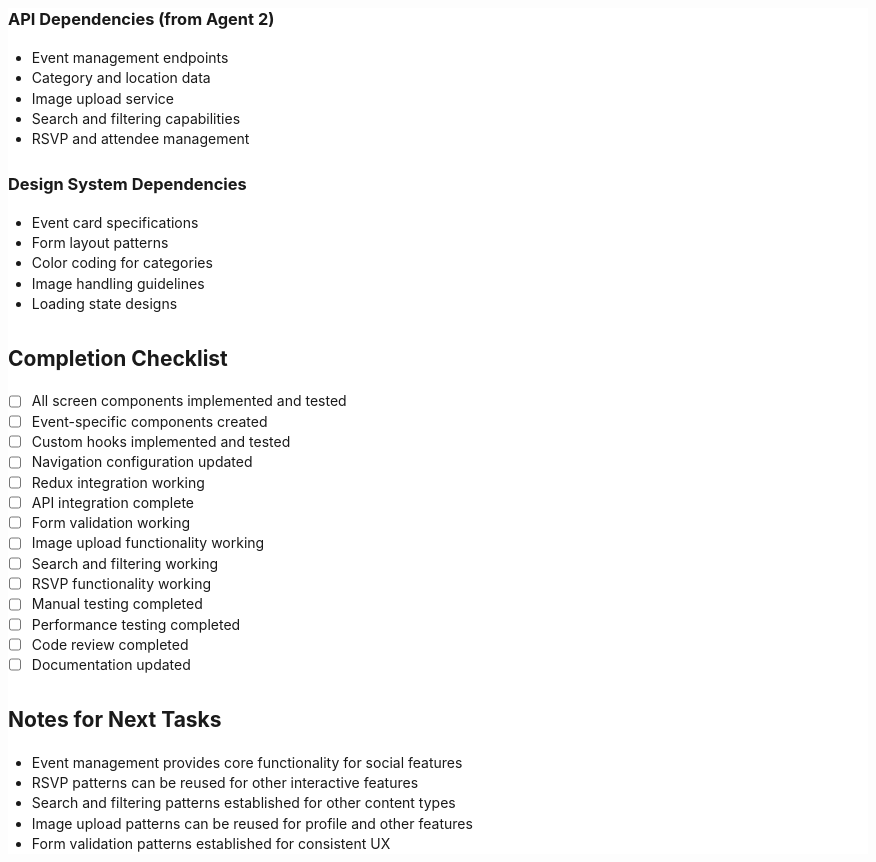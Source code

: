 ### API Dependencies (from Agent 2)
- Event management endpoints
- Category and location data
- Image upload service
- Search and filtering capabilities
- RSVP and attendee management

### Design System Dependencies
- Event card specifications
- Form layout patterns
- Color coding for categories
- Image handling guidelines
- Loading state designs

## Completion Checklist

- [ ] All screen components implemented and tested
- [ ] Event-specific components created
- [ ] Custom hooks implemented and tested
- [ ] Navigation configuration updated
- [ ] Redux integration working
- [ ] API integration complete
- [ ] Form validation working
- [ ] Image upload functionality working
- [ ] Search and filtering working
- [ ] RSVP functionality working
- [ ] Manual testing completed
- [ ] Performance testing completed
- [ ] Code review completed
- [ ] Documentation updated

## Notes for Next Tasks
- Event management provides core functionality for social features
- RSVP patterns can be reused for other interactive features
- Search and filtering patterns established for other content types
- Image upload patterns can be reused for profile and other features
- Form validation patterns established for consistent UX

